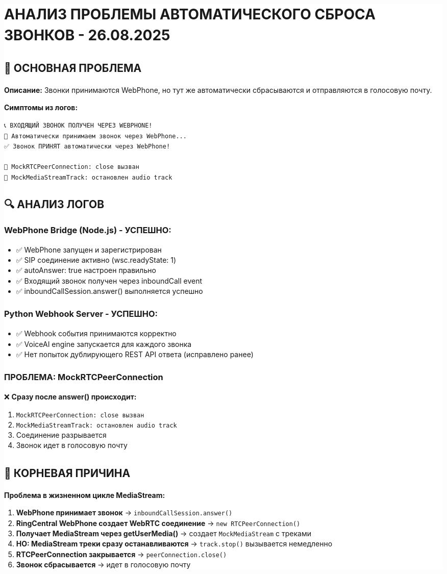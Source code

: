 # АНАЛИЗ ПРОБЛЕМЫ АВТОМАТИЧЕСКОГО СБРОСА ЗВОНКОВ - 26.08.2025

## 🚨 ОСНОВНАЯ ПРОБЛЕМА

**Описание:** Звонки принимаются WebPhone, но тут же автоматически сбрасываются и отправляются в голосовую почту.

**Симптомы из логов:**
```
📞 ВХОДЯЩИЙ ЗВОНОК ПОЛУЧЕН ЧЕРЕЗ WEBPHONE!
🤖 Автоматически принимаем звонок через WebPhone...
✅ Звонок ПРИНЯТ автоматически через WebPhone!

🔧 MockRTCPeerConnection: close вызван
🔧 MockMediaStreamTrack: остановлен audio track
```

## 🔍 АНАЛИЗ ЛОГОВ

### WebPhone Bridge (Node.js) - УСПЕШНО:
- ✅ WebPhone запущен и зарегистрирован
- ✅ SIP соединение активно (wsc.readyState: 1) 
- ✅ autoAnswer: true настроен правильно
- ✅ Входящий звонок получен через inboundCall event
- ✅ inboundCallSession.answer() выполняется успешно

### Python Webhook Server - УСПЕШНО:
- ✅ Webhook события принимаются корректно
- ✅ VoiceAI engine запускается для каждого звонка
- ✅ Нет попыток дублирующего REST API ответа (исправлено ранее)

### ПРОБЛЕМА: MockRTCPeerConnection
❌ **Сразу после answer() происходит:**
1. `MockRTCPeerConnection: close вызван`
2. `MockMediaStreamTrack: остановлен audio track`
3. Соединение разрывается
4. Звонок идет в голосовую почту

## 🎯 КОРНЕВАЯ ПРИЧИНА

**Проблема в жизненном цикле MediaStream:**

1. **WebPhone принимает звонок** → `inboundCallSession.answer()`
2. **RingCentral WebPhone создает WebRTC соединение** → `new RTCPeerConnection()`
3. **Получает MediaStream через getUserMedia()** → создает `MockMediaStream` с треками
4. **НО: MediaStream треки сразу останавливаются** → `track.stop()` вызывается немедленно
5. **RTCPeerConnection закрывается** → `peerConnection.close()`
6. **Звонок сбрасывается** → идет в голосовую почту
